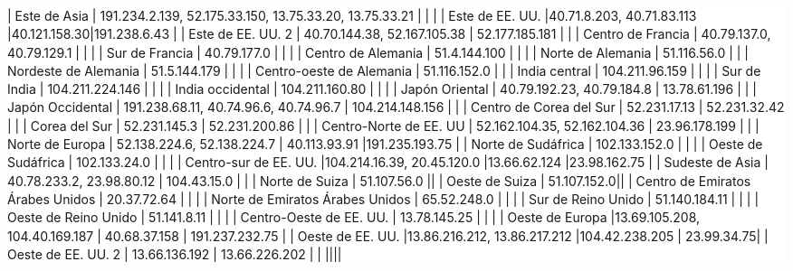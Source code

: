 | Este de Asia | 191.234.2.139, 52.175.33.150, 13.75.33.20, 13.75.33.21     | | |
| Este de EE. UU. |40.71.8.203, 40.71.83.113 |40.121.158.30|191.238.6.43 |
| Este de EE. UU. 2 | 40.70.144.38, 52.167.105.38  | 52.177.185.181 | |
| Centro de Francia | 40.79.137.0, 40.79.129.1  | | |
| Sur de Francia | 40.79.177.0     | | |
| Centro de Alemania | 51.4.144.100     | | |
| Norte de Alemania | 51.116.56.0 | |
| Nordeste de Alemania | 51.5.144.179  | | |
| Centro-oeste de Alemania | 51.116.152.0 | |
| India central | 104.211.96.159     | | |
| Sur de India | 104.211.224.146  | | |
| India occidental | 104.211.160.80    | | |
| Japón Oriental | 40.79.192.23, 40.79.184.8 | 13.78.61.196 | |
| Japón Occidental | 191.238.68.11, 40.74.96.6, 40.74.96.7     | 104.214.148.156 | |
| Centro de Corea del Sur | 52.231.17.13   | 52.231.32.42 | |
| Corea del Sur | 52.231.145.3     | 52.231.200.86 | |
| Centro-Norte de EE. UU | 52.162.104.35, 52.162.104.36    | 23.96.178.199 | |
| Norte de Europa | 52.138.224.6, 52.138.224.7  | 40.113.93.91 |191.235.193.75 |
| Norte de Sudáfrica  | 102.133.152.0    | | |
| Oeste de Sudáfrica | 102.133.24.0   | | |
| Centro-sur de EE. UU. |104.214.16.39, 20.45.120.0  |13.66.62.124  |23.98.162.75 |
| Sudeste de Asia | 40.78.233.2, 23.98.80.12     | 104.43.15.0 | |
| Norte de Suiza | 51.107.56.0 ||
| Oeste de Suiza | 51.107.152.0||
| Centro de Emiratos Árabes Unidos | 20.37.72.64  | | |
| Norte de Emiratos Árabes Unidos | 65.52.248.0    | | |
| Sur de Reino Unido | 51.140.184.11   | | |
| Oeste de Reino Unido | 51.141.8.11  | | |
| Centro-Oeste de EE. UU. | 13.78.145.25     | | |
| Oeste de Europa |13.69.105.208, 104.40.169.187 | 40.68.37.158 | 191.237.232.75 |
| Oeste de EE. UU. |13.86.216.212, 13.86.217.212 |104.42.238.205  | 23.99.34.75|
| Oeste de EE. UU. 2 | 13.66.136.192 | 13.66.226.202  | | 
||||
